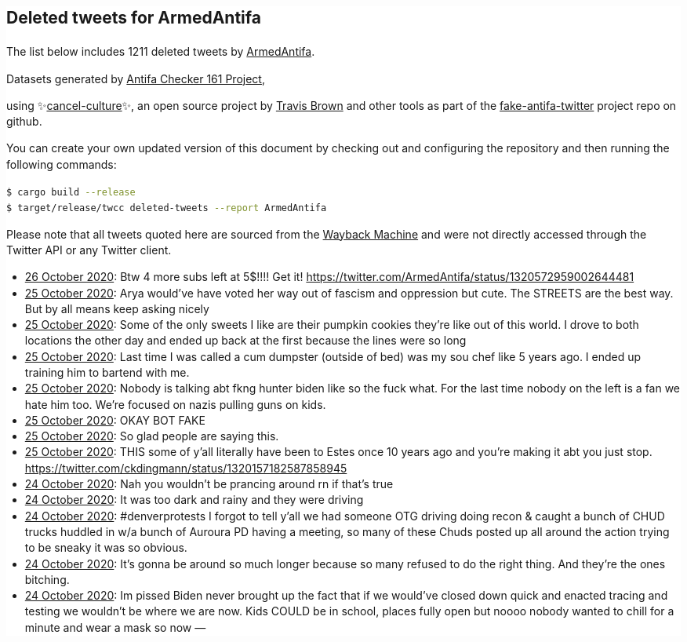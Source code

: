 ## Deleted tweets for ArmedAntifa

The list below includes 1211 deleted tweets by
[ArmedAntifa](https://twitter.com/ArmedAntifa).



Datasets generated by [Antifa Checker 161 Project](https://twitter.com/antifacheck161),  

using ✨[cancel-culture](https://github.com/travisbrown/cancel-culture)✨, an open source project by 
[Travis Brown](https://twitter.com/travisbrown) and other tools as part of the 
[fake-antifa-twitter](https://github.com/antifacheck161/fake-antifa-twitter) project repo on github.

You can create your own updated version of this document by checking out and configuring the
repository and then running the following commands:

```bash
$ cargo build --release
$ target/release/twcc deleted-tweets --report ArmedAntifa
```

Please note that all tweets quoted here are sourced from the
[Wayback Machine](https://web.archive.org) and were not directly accessed through the Twitter API or
any Twitter client.

* [26 October 2020](https://web.archive.org/web/20201026060652/https://twitter.com/ArmedAntifa/status/1320576115052703745): Btw 4 more subs left at 5$!!!! Get it! https://twitter.com/ArmedAntifa/status/1320572959002644481 
* [25 October 2020](https://web.archive.org/web/20201026050231/https://twitter.com/ArmedAntifa/status/1320513017788932096): Arya would’ve have voted her way out of fascism and oppression but cute. The STREETS are the best way. But by all means keep asking nicely 
* [25 October 2020](https://web.archive.org/web/20201026090046/https://twitter.com/ArmedAntifa/status/1320444865902247937): Some of the only sweets I like are their pumpkin cookies they’re like out of this world. I drove to both locations the other day and ended up back at the first because the lines were so long 
* [25 October 2020](https://web.archive.org/web/20201026080626/https://twitter.com/ArmedAntifa/status/1320410135173316609): Last time I was called a cum dumpster (outside of bed) was my sou chef like 5 years ago. I ended up training him to bartend with me. 
* [25 October 2020](https://web.archive.org/web/20201026074225/https://twitter.com/ArmedAntifa/status/1320275118027931650): Nobody is talking abt fkng hunter biden like so the fuck what. For the last time nobody on the left is a fan we hate him too. We’re focused on nazis pulling guns on kids. 
* [25 October 2020](https://web.archive.org/web/20201026053529/https://twitter.com/ArmedAntifa/status/1320186986330730498): OKAY BOT FAKE 
* [25 October 2020](https://web.archive.org/web/20201026045221/https://twitter.com/ArmedAntifa/status/1320184636539101184): So glad people are saying this. 
* [25 October 2020](https://web.archive.org/web/20201026052254/https://twitter.com/ArmedAntifa/status/1320184345496354817): THIS some of y’all literally have been to Estes once 10 years ago and you’re making it abt you just stop. https://twitter.com/ckdingmann/status/1320157182587858945 
* [24 October 2020](https://web.archive.org/web/20201026060633/https://twitter.com/ArmedAntifa/status/1320111041099878400): Nah you wouldn’t be prancing around rn if that’s true 
* [24 October 2020](https://web.archive.org/web/20201026062631/https://twitter.com/ArmedAntifa/status/1320104220536745985): It was too dark and rainy and they were driving 
* [24 October 2020](https://web.archive.org/web/20201026062631/https://twitter.com/ArmedAntifa/status/1320104220536745985): #denverprotests  I forgot to tell y’all we had someone OTG driving doing recon & caught a bunch of CHUD trucks huddled in w/a bunch of Auroura PD having a meeting, so many of these Chuds posted up all around the action trying to be sneaky it was so obvious. 
* [24 October 2020](https://web.archive.org/web/20201026064312/https://twitter.com/ArmedAntifa/status/1319906897236033536): It’s gonna be around so much longer because so many refused to do the right thing. And they’re the ones bitching. 
* [24 October 2020](https://web.archive.org/web/20201026064312/https://twitter.com/ArmedAntifa/status/1319906897236033536): Im pissed Biden never brought up the fact that if we would’ve closed down quick and enacted tracing and testing we wouldn’t be where we are now. Kids COULD be in school, places fully open but noooo nobody wanted to chill for a minute and wear a mask so now — 